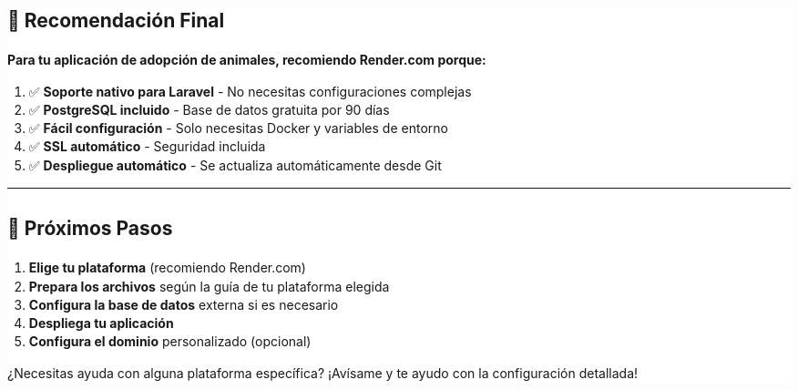 
## 🎯 Recomendación Final

**Para tu aplicación de adopción de animales, recomiendo Render.com porque:**

1. ✅ **Soporte nativo para Laravel** - No necesitas configuraciones complejas
2. ✅ **PostgreSQL incluido** - Base de datos gratuita por 90 días
3. ✅ **Fácil configuración** - Solo necesitas Docker y variables de entorno
4. ✅ **SSL automático** - Seguridad incluida
5. ✅ **Despliegue automático** - Se actualiza automáticamente desde Git

---

## 🚀 Próximos Pasos

1. **Elige tu plataforma** (recomiendo Render.com)
2. **Prepara los archivos** según la guía de tu plataforma elegida
3. **Configura la base de datos** externa si es necesario
4. **Despliega tu aplicación**
5. **Configura el dominio** personalizado (opcional)

¿Necesitas ayuda con alguna plataforma específica? ¡Avísame y te ayudo con la configuración detallada!